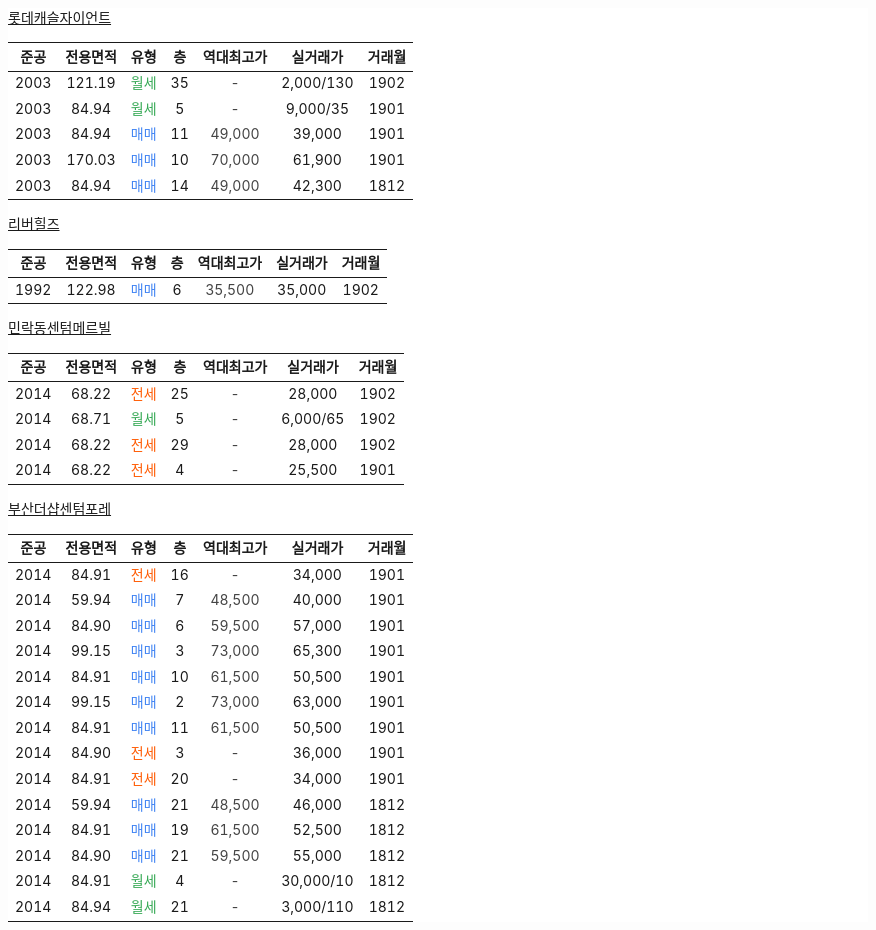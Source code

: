 [롯데캐슬자이언트](https://search.naver.com/search.naver?query=%EB%B6%80%EC%82%B0%EA%B4%91%EC%97%AD%EC%8B%9C+%EC%88%98%EC%98%81%EA%B5%AC+%EB%AF%BC%EB%9D%BD%EB%8F%99+%EB%A1%AF%EB%8D%B0%EC%BA%90%EC%8A%AC%EC%9E%90%EC%9D%B4%EC%96%B8%ED%8A%B8)

|준공|전용면적|유형|층|역대최고가|실거래가|거래월|
|:---:|:---:|:---:|:---:|:---:|:---:|:---:|
|2003|121.19|<span style="color:#34a853">월세</span>|35|<span style="color:#444444">-</span>|2,000/130|1902|
|2003|84.94|<span style="color:#34a853">월세</span>|5|<span style="color:#444444">-</span>|9,000/35|1901|
|2003|84.94|<span style="color:#4285f3">매매</span>|11|<span style="color:#444444">49,000</span>|39,000|1901|
|2003|170.03|<span style="color:#4285f3">매매</span>|10|<span style="color:#444444">70,000</span>|61,900|1901|
|2003|84.94|<span style="color:#4285f3">매매</span>|14|<span style="color:#444444">49,000</span>|42,300|1812|

[리버힐즈](https://search.naver.com/search.naver?query=%EB%B6%80%EC%82%B0%EA%B4%91%EC%97%AD%EC%8B%9C+%EC%88%98%EC%98%81%EA%B5%AC+%EB%AF%BC%EB%9D%BD%EB%8F%99+%EB%A6%AC%EB%B2%84%ED%9E%90%EC%A6%88)

|준공|전용면적|유형|층|역대최고가|실거래가|거래월|
|:---:|:---:|:---:|:---:|:---:|:---:|:---:|
|1992|122.98|<span style="color:#4285f3">매매</span>|6|<span style="color:#444444">35,500</span>|35,000|1902|

[민락동센텀메르빌](https://search.naver.com/search.naver?query=%EB%B6%80%EC%82%B0%EA%B4%91%EC%97%AD%EC%8B%9C+%EC%88%98%EC%98%81%EA%B5%AC+%EB%AF%BC%EB%9D%BD%EB%8F%99+%EB%AF%BC%EB%9D%BD%EB%8F%99%EC%84%BC%ED%85%80%EB%A9%94%EB%A5%B4%EB%B9%8C)

|준공|전용면적|유형|층|역대최고가|실거래가|거래월|
|:---:|:---:|:---:|:---:|:---:|:---:|:---:|
|2014|68.22|<span style="color:#ff5a00">전세</span>|25|<span style="color:#444444">-</span>|28,000|1902|
|2014|68.71|<span style="color:#34a853">월세</span>|5|<span style="color:#444444">-</span>|6,000/65|1902|
|2014|68.22|<span style="color:#ff5a00">전세</span>|29|<span style="color:#444444">-</span>|28,000|1902|
|2014|68.22|<span style="color:#ff5a00">전세</span>|4|<span style="color:#444444">-</span>|25,500|1901|

[부산더샵센텀포레](https://search.naver.com/search.naver?query=%EB%B6%80%EC%82%B0%EA%B4%91%EC%97%AD%EC%8B%9C+%EC%88%98%EC%98%81%EA%B5%AC+%EB%AF%BC%EB%9D%BD%EB%8F%99+%EB%B6%80%EC%82%B0%EB%8D%94%EC%83%B5%EC%84%BC%ED%85%80%ED%8F%AC%EB%A0%88)

|준공|전용면적|유형|층|역대최고가|실거래가|거래월|
|:---:|:---:|:---:|:---:|:---:|:---:|:---:|
|2014|84.91|<span style="color:#ff5a00">전세</span>|16|<span style="color:#444444">-</span>|34,000|1901|
|2014|59.94|<span style="color:#4285f3">매매</span>|7|<span style="color:#444444">48,500</span>|40,000|1901|
|2014|84.90|<span style="color:#4285f3">매매</span>|6|<span style="color:#444444">59,500</span>|57,000|1901|
|2014|99.15|<span style="color:#4285f3">매매</span>|3|<span style="color:#444444">73,000</span>|65,300|1901|
|2014|84.91|<span style="color:#4285f3">매매</span>|10|<span style="color:#444444">61,500</span>|50,500|1901|
|2014|99.15|<span style="color:#4285f3">매매</span>|2|<span style="color:#444444">73,000</span>|63,000|1901|
|2014|84.91|<span style="color:#4285f3">매매</span>|11|<span style="color:#444444">61,500</span>|50,500|1901|
|2014|84.90|<span style="color:#ff5a00">전세</span>|3|<span style="color:#444444">-</span>|36,000|1901|
|2014|84.91|<span style="color:#ff5a00">전세</span>|20|<span style="color:#444444">-</span>|34,000|1901|
|2014|59.94|<span style="color:#4285f3">매매</span>|21|<span style="color:#444444">48,500</span>|46,000|1812|
|2014|84.91|<span style="color:#4285f3">매매</span>|19|<span style="color:#444444">61,500</span>|52,500|1812|
|2014|84.90|<span style="color:#4285f3">매매</span>|21|<span style="color:#444444">59,500</span>|55,000|1812|
|2014|84.91|<span style="color:#34a853">월세</span>|4|<span style="color:#444444">-</span>|30,000/10|1812|
|2014|84.94|<span style="color:#34a853">월세</span>|21|<span style="color:#444444">-</span>|3,000/110|1812|
